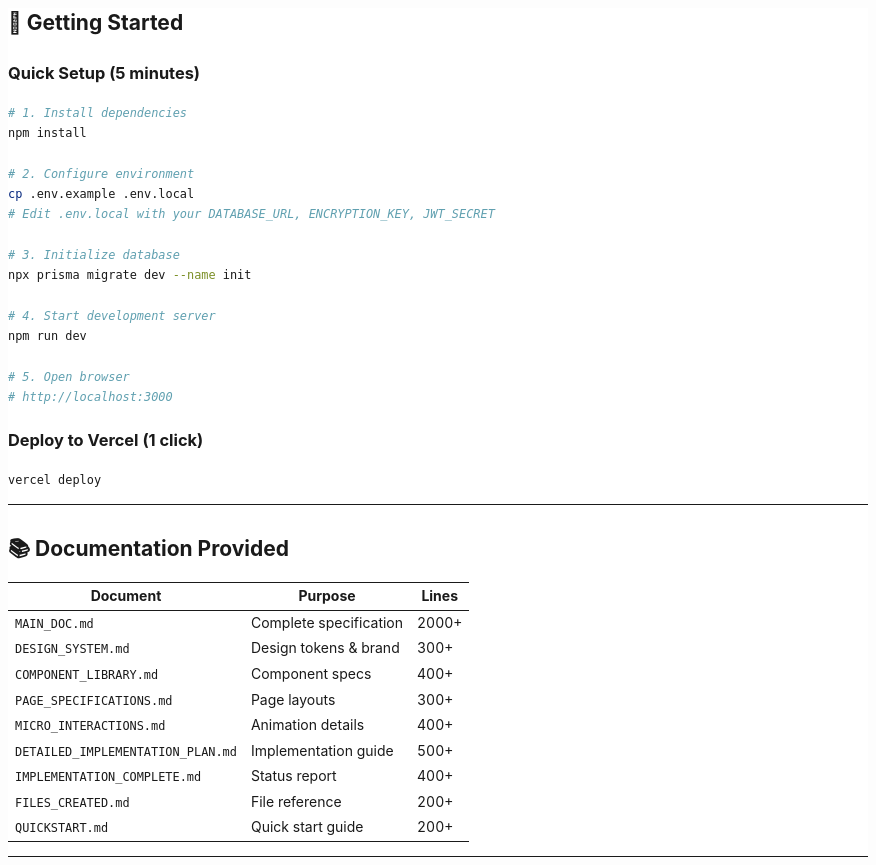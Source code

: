 
## 🚀 Getting Started

### Quick Setup (5 minutes)
```bash
# 1. Install dependencies
npm install

# 2. Configure environment
cp .env.example .env.local
# Edit .env.local with your DATABASE_URL, ENCRYPTION_KEY, JWT_SECRET

# 3. Initialize database
npx prisma migrate dev --name init

# 4. Start development server
npm run dev

# 5. Open browser
# http://localhost:3000
```

### Deploy to Vercel (1 click)
```bash
vercel deploy
```

---

## 📚 Documentation Provided

| Document | Purpose | Lines |
|----------|---------|-------|
| `MAIN_DOC.md` | Complete specification | 2000+ |
| `DESIGN_SYSTEM.md` | Design tokens & brand | 300+ |
| `COMPONENT_LIBRARY.md` | Component specs | 400+ |
| `PAGE_SPECIFICATIONS.md` | Page layouts | 300+ |
| `MICRO_INTERACTIONS.md` | Animation details | 400+ |
| `DETAILED_IMPLEMENTATION_PLAN.md` | Implementation guide | 500+ |
| `IMPLEMENTATION_COMPLETE.md` | Status report | 400+ |
| `FILES_CREATED.md` | File reference | 200+ |
| `QUICKSTART.md` | Quick start guide | 200+ |

---
